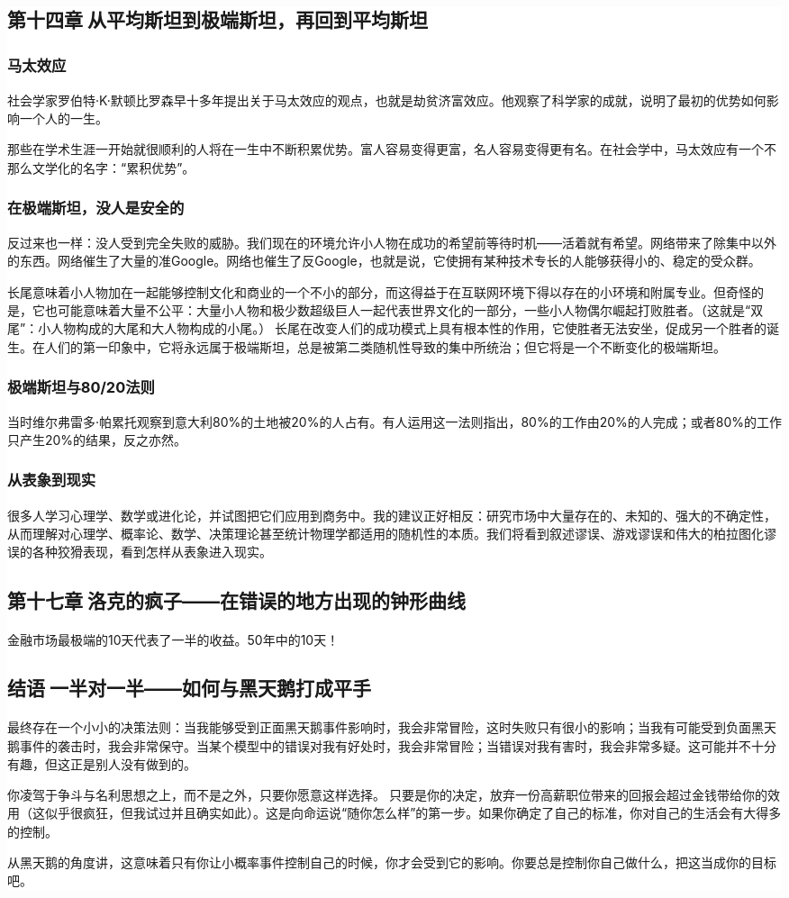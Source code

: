 ## 第十四章 从平均斯坦到极端斯坦，再回到平均斯坦

### 马太效应

社会学家罗伯特·K·默顿比罗森早十多年提出关于马太效应的观点，也就是劫贫济富效应。他观察了科学家的成就，说明了最初的优势如何影响一个人的一生。

那些在学术生涯一开始就很顺利的人将在一生中不断积累优势。富人容易变得更富，名人容易变得更有名。在社会学中，马太效应有一个不那么文学化的名字：“累积优势”。

### 在极端斯坦，没人是安全的

反过来也一样：没人受到完全失败的威胁。我们现在的环境允许小人物在成功的希望前等待时机——活着就有希望。网络带来了除集中以外的东西。网络催生了大量的准Google。网络也催生了反Google，也就是说，它使拥有某种技术专长的人能够获得小的、稳定的受众群。

长尾意味着小人物加在一起能够控制文化和商业的一个不小的部分，而这得益于在互联网环境下得以存在的小环境和附属专业。但奇怪的是，它也可能意味着大量不公平：大量小人物和极少数超级巨人一起代表世界文化的一部分，一些小人物偶尔崛起打败胜者。（这就是“双尾”：小人物构成的大尾和大人物构成的小尾。） 长尾在改变人们的成功模式上具有根本性的作用，它使胜者无法安坐，促成另一个胜者的诞生。在人们的第一印象中，它将永远属于极端斯坦，总是被第二类随机性导致的集中所统治；但它将是一个不断变化的极端斯坦。

### 极端斯坦与80/20法则 

当时维尔弗雷多·帕累托观察到意大利80%的土地被20%的人占有。有人运用这一法则指出，80%的工作由20%的人完成；或者80%的工作只产生20%的结果，反之亦然。

### 从表象到现实

很多人学习心理学、数学或进化论，并试图把它们应用到商务中。我的建议正好相反：研究市场中大量存在的、未知的、强大的不确定性，从而理解对心理学、概率论、数学、决策理论甚至统计物理学都适用的随机性的本质。我们将看到叙述谬误、游戏谬误和伟大的柏拉图化谬误的各种狡猾表现，看到怎样从表象进入现实。

## 第十七章 洛克的疯子——在错误的地方出现的钟形曲线

金融市场最极端的10天代表了一半的收益。50年中的10天！

## 结语 一半对一半——如何与黑天鹅打成平手

最终存在一个小小的决策法则：当我能够受到正面黑天鹅事件影响时，我会非常冒险，这时失败只有很小的影响；当我有可能受到负面黑天鹅事件的袭击时，我会非常保守。当某个模型中的错误对我有好处时，我会非常冒险；当错误对我有害时，我会非常多疑。这可能并不十分有趣，但这正是别人没有做到的。

你凌驾于争斗与名利思想之上，而不是之外，只要你愿意这样选择。 只要是你的决定，放弃一份高薪职位带来的回报会超过金钱带给你的效用（这似乎很疯狂，但我试过并且确实如此）。这是向命运说“随你怎么样”的第一步。如果你确定了自己的标准，你对自己的生活会有大得多的控制。

从黑天鹅的角度讲，这意味着只有你让小概率事件控制自己的时候，你才会受到它的影响。你要总是控制你自己做什么，把这当成你的目标吧。
